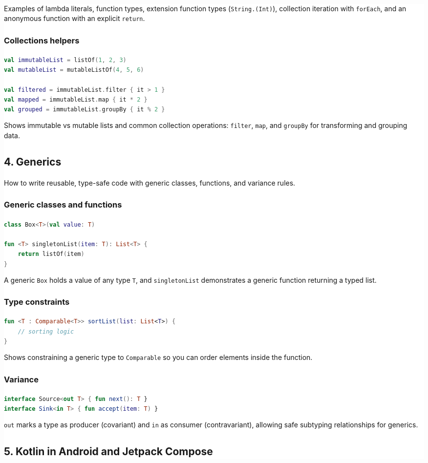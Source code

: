 Examples of lambda literals, function types, extension function types (`String.(Int)`), collection iteration with `forEach`, and an anonymous function with an explicit `return`.

### Collections helpers

```kotlin
val immutableList = listOf(1, 2, 3)
val mutableList = mutableListOf(4, 5, 6)

val filtered = immutableList.filter { it > 1 }
val mapped = immutableList.map { it * 2 }
val grouped = immutableList.groupBy { it % 2 }
```

Shows immutable vs mutable lists and common collection operations: `filter`, `map`, and `groupBy` for transforming and grouping data.

## 4. Generics

How to write reusable, type-safe code with generic classes, functions, and variance rules.

### Generic classes and functions

```kotlin
class Box<T>(val value: T)

fun <T> singletonList(item: T): List<T> {
    return listOf(item)
}
```

A generic `Box` holds a value of any type `T`, and `singletonList` demonstrates a generic function returning a typed list.

### Type constraints

```kotlin
fun <T : Comparable<T>> sortList(list: List<T>) {
    // sorting logic
}
```

Shows constraining a generic type to `Comparable` so you can order elements inside the function.

### Variance

```kotlin
interface Source<out T> { fun next(): T }
interface Sink<in T> { fun accept(item: T) }
```

`out` marks a type as producer (covariant) and `in` as consumer (contravariant), allowing safe subtyping relationships for generics.

## 5. Kotlin in Android and Jetpack Compose
